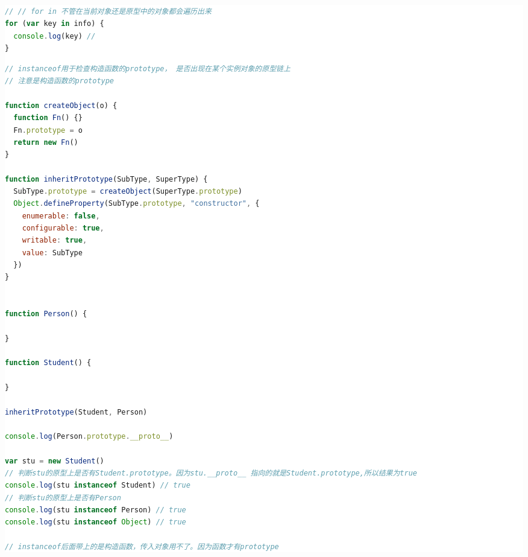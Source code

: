 ```js
// // for in 不管在当前对象还是原型中的对象都会遍历出来
for (var key in info) {
  console.log(key) // 
}

```

```js
// instanceof用于检查构造函数的prototype， 是否出现在某个实例对象的原型链上
// 注意是构造函数的prototype

function createObject(o) {
  function Fn() {}
  Fn.prototype = o
  return new Fn()
}

function inheritPrototype(SubType, SuperType) {
  SubType.prototype = createObject(SuperType.prototype)
  Object.defineProperty(SubType.prototype, "constructor", {
    enumerable: false,
    configurable: true,
    writable: true,
    value: SubType
  })
}


function Person() {

}

function Student() {

}

inheritPrototype(Student, Person)

console.log(Person.prototype.__proto__)

var stu = new Student()
// 判断stu的原型上是否有Student.prototype。因为stu.__proto__ 指向的就是Student.prototype,所以结果为true
console.log(stu instanceof Student) // true
// 判断stu的原型上是否有Person
console.log(stu instanceof Person) // true
console.log(stu instanceof Object) // true

// instanceof后面带上的是构造函数，传入对象用不了。因为函数才有prototype
```
